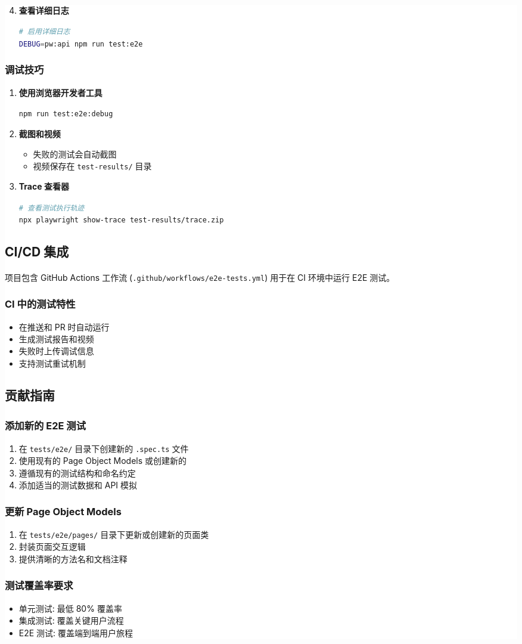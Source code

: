 4. **查看详细日志**
   ```bash
   # 启用详细日志
   DEBUG=pw:api npm run test:e2e
   ```

### 调试技巧

1. **使用浏览器开发者工具**

   ```bash
   npm run test:e2e:debug
   ```

2. **截图和视频**
   - 失败的测试会自动截图
   - 视频保存在 `test-results/` 目录

3. **Trace 查看器**
   ```bash
   # 查看测试执行轨迹
   npx playwright show-trace test-results/trace.zip
   ```

## CI/CD 集成

项目包含 GitHub Actions 工作流 (`.github/workflows/e2e-tests.yml`) 用于在 CI 环境中运行 E2E 测试。

### CI 中的测试特性

- 在推送和 PR 时自动运行
- 生成测试报告和视频
- 失败时上传调试信息
- 支持测试重试机制

## 贡献指南

### 添加新的 E2E 测试

1. 在 `tests/e2e/` 目录下创建新的 `.spec.ts` 文件
2. 使用现有的 Page Object Models 或创建新的
3. 遵循现有的测试结构和命名约定
4. 添加适当的测试数据和 API 模拟

### 更新 Page Object Models

1. 在 `tests/e2e/pages/` 目录下更新或创建新的页面类
2. 封装页面交互逻辑
3. 提供清晰的方法名和文档注释

### 测试覆盖率要求

- 单元测试: 最低 80% 覆盖率
- 集成测试: 覆盖关键用户流程
- E2E 测试: 覆盖端到端用户旅程

